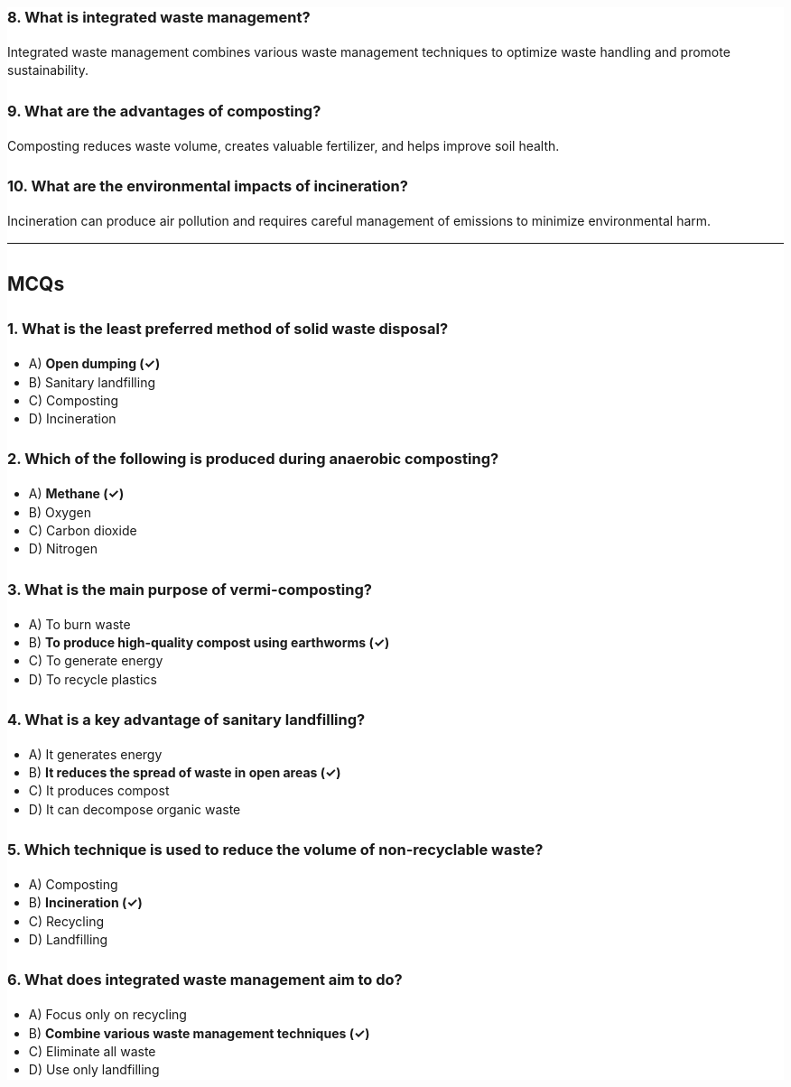 ### 8. What is integrated waste management?  
Integrated waste management combines various waste management techniques to optimize waste handling and promote sustainability.

### 9. What are the advantages of composting?  
Composting reduces waste volume, creates valuable fertilizer, and helps improve soil health.

### 10. What are the environmental impacts of incineration?  
Incineration can produce air pollution and requires careful management of emissions to minimize environmental harm.

---

## MCQs

### 1. What is the least preferred method of solid waste disposal?  
- A) **Open dumping (✓)**  
- B) Sanitary landfilling  
- C) Composting  
- D) Incineration  

### 2. Which of the following is produced during anaerobic composting?  
- A) **Methane (✓)**  
- B) Oxygen  
- C) Carbon dioxide  
- D) Nitrogen  

### 3. What is the main purpose of vermi-composting?  
- A) To burn waste  
- B) **To produce high-quality compost using earthworms (✓)**  
- C) To generate energy  
- D) To recycle plastics  

### 4. What is a key advantage of sanitary landfilling?  
- A) It generates energy  
- B) **It reduces the spread of waste in open areas (✓)**  
- C) It produces compost  
- D) It can decompose organic waste  

### 5. Which technique is used to reduce the volume of non-recyclable waste?  
- A) Composting  
- B) **Incineration (✓)**  
- C) Recycling  
- D) Landfilling  

### 6. What does integrated waste management aim to do?  
- A) Focus only on recycling  
- B) **Combine various waste management techniques (✓)**  
- C) Eliminate all waste  
- D) Use only landfilling  
